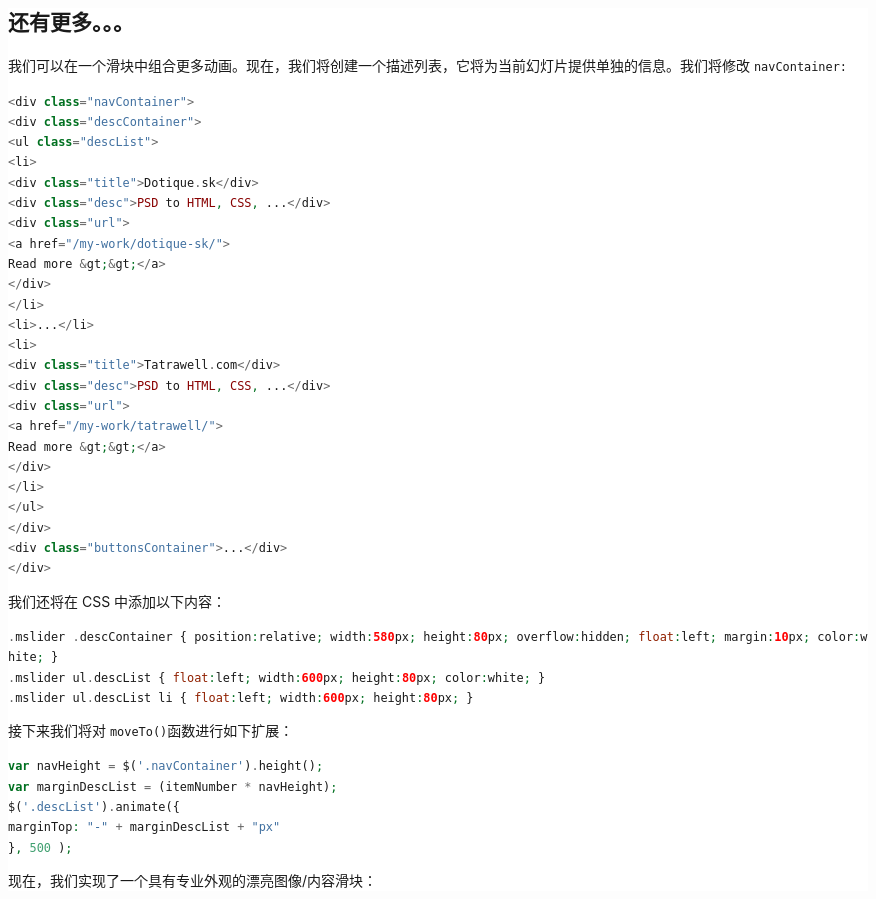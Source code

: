 ## 还有更多。。。

我们可以在一个滑块中组合更多动画。现在，我们将创建一个描述列表，它将为当前幻灯片提供单独的信息。我们将修改 `navContainer:`

```php
<div class="navContainer">
<div class="descContainer">
<ul class="descList">
<li>
<div class="title">Dotique.sk</div>
<div class="desc">PSD to HTML, CSS, ...</div>
<div class="url">
<a href="/my-work/dotique-sk/">
Read more &gt;&gt;</a>
</div>
</li>
<li>...</li>
<li>
<div class="title">Tatrawell.com</div>
<div class="desc">PSD to HTML, CSS, ...</div>
<div class="url">
<a href="/my-work/tatrawell/">
Read more &gt;&gt;</a>
</div>
</li>
</ul>
</div>
<div class="buttonsContainer">...</div>
</div>

```

我们还将在 CSS 中添加以下内容：

```php
.mslider .descContainer { position:relative; width:580px; height:80px; overflow:hidden; float:left; margin:10px; color:white; }
.mslider ul.descList { float:left; width:600px; height:80px; color:white; }
.mslider ul.descList li { float:left; width:600px; height:80px; }

```

接下来我们将对 `moveTo()`函数进行如下扩展：

```php
var navHeight = $('.navContainer').height();
var marginDescList = (itemNumber * navHeight);
$('.descList').animate({
marginTop: "-" + marginDescList + "px"
}, 500 );

```

现在，我们实现了一个具有专业外观的漂亮图像/内容滑块：
